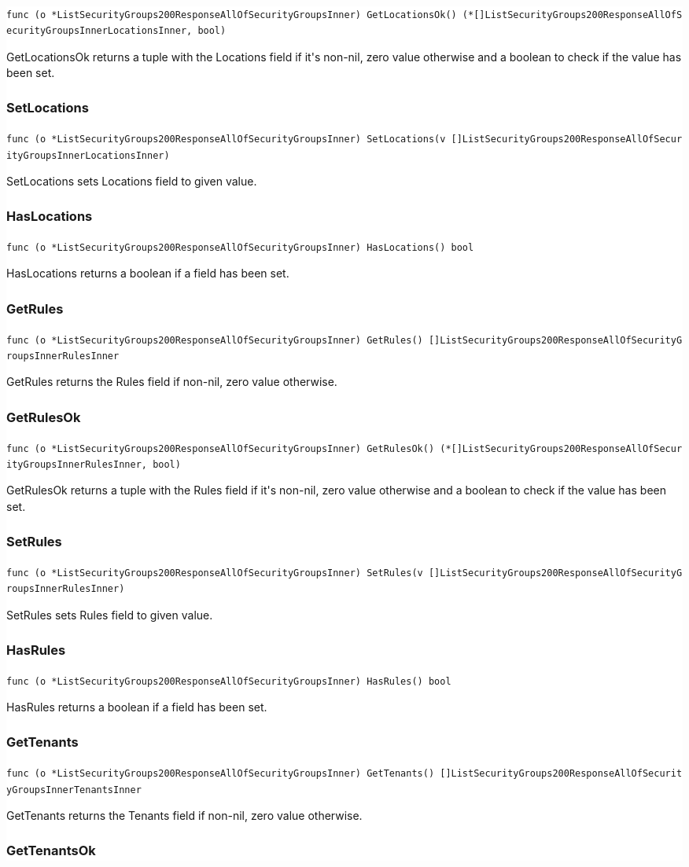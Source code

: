 `func (o *ListSecurityGroups200ResponseAllOfSecurityGroupsInner) GetLocationsOk() (*[]ListSecurityGroups200ResponseAllOfSecurityGroupsInnerLocationsInner, bool)`

GetLocationsOk returns a tuple with the Locations field if it's non-nil, zero value otherwise
and a boolean to check if the value has been set.

### SetLocations

`func (o *ListSecurityGroups200ResponseAllOfSecurityGroupsInner) SetLocations(v []ListSecurityGroups200ResponseAllOfSecurityGroupsInnerLocationsInner)`

SetLocations sets Locations field to given value.

### HasLocations

`func (o *ListSecurityGroups200ResponseAllOfSecurityGroupsInner) HasLocations() bool`

HasLocations returns a boolean if a field has been set.

### GetRules

`func (o *ListSecurityGroups200ResponseAllOfSecurityGroupsInner) GetRules() []ListSecurityGroups200ResponseAllOfSecurityGroupsInnerRulesInner`

GetRules returns the Rules field if non-nil, zero value otherwise.

### GetRulesOk

`func (o *ListSecurityGroups200ResponseAllOfSecurityGroupsInner) GetRulesOk() (*[]ListSecurityGroups200ResponseAllOfSecurityGroupsInnerRulesInner, bool)`

GetRulesOk returns a tuple with the Rules field if it's non-nil, zero value otherwise
and a boolean to check if the value has been set.

### SetRules

`func (o *ListSecurityGroups200ResponseAllOfSecurityGroupsInner) SetRules(v []ListSecurityGroups200ResponseAllOfSecurityGroupsInnerRulesInner)`

SetRules sets Rules field to given value.

### HasRules

`func (o *ListSecurityGroups200ResponseAllOfSecurityGroupsInner) HasRules() bool`

HasRules returns a boolean if a field has been set.

### GetTenants

`func (o *ListSecurityGroups200ResponseAllOfSecurityGroupsInner) GetTenants() []ListSecurityGroups200ResponseAllOfSecurityGroupsInnerTenantsInner`

GetTenants returns the Tenants field if non-nil, zero value otherwise.

### GetTenantsOk
